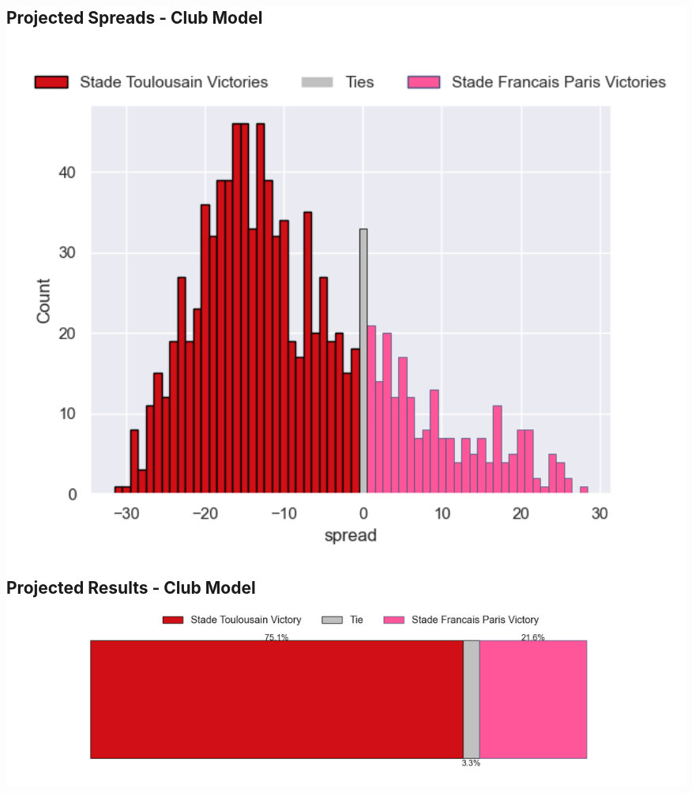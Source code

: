## Projected Spreads - Club Model


<p float="left">
<img src="../comp_files/plots/2025-10-31-StadeToulousain_V_StadeFrancaisParis_spreads.png" width="99%" />
</p>

## Projected Results - Club Model


<p float="left">
<img src="../comp_files/plots/2025-10-31-StadeToulousain_V_StadeFrancaisParis_resultbar.png" width="99%" />
</p>
